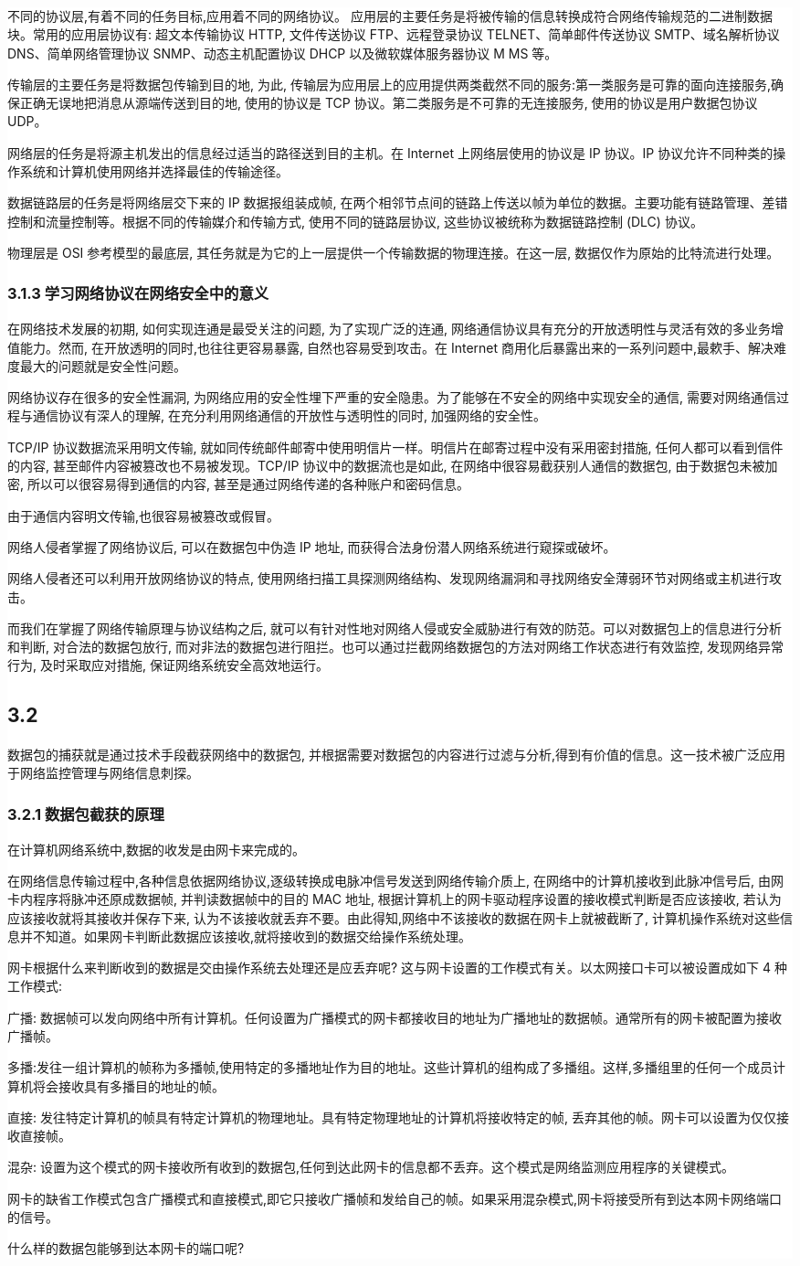 不同的协议层,有着不同的任务目标,应用着不同的网络协议。
应用层的主要任务是将被传输的信息转换成符合网络传输规范的二进制数据块。常用的应用层协议有: 超文本传输协议 HTTP, 文件传送协议 FTP、远程登录协议 TELNET、简单邮件传送协议 SMTP、域名解析协议 DNS、简单网络管理协议 SNMP、动态主机配置协议 DHCP 以及微软媒体服务器协议 M MS 等。

传输层的主要任务是将数据包传输到目的地, 为此, 传输层为应用层上的应用提供两类截然不同的服务:第一类服务是可靠的面向连接服务,确保正确无误地把消息从源端传送到目的地, 使用的协议是 TCP 协议。第二类服务是不可靠的无连接服务, 使用的协议是用户数据包协议 UDP。

网络层的任务是将源主机发出的信息经过适当的路径送到目的主机。在 Internet 上网络层使用的协议是 IP 协议。IP 协议允许不同种类的操作系统和计算机使用网络并选择最佳的传输途径。

数据链路层的任务是将网络层交下来的 IP 数据报组装成帧, 在两个相邻节点间的链路上传送以帧为单位的数据。主要功能有链路管理、差错控制和流量控制等。根据不同的传输媒介和传输方式, 使用不同的链路层协议, 这些协议被统称为数据链路控制 (DLC) 协议。

物理层是 OSI 参考模型的最底层, 其任务就是为它的上一层提供一个传输数据的物理连接。在这一层, 数据仅作为原始的比特流进行处理。

### 3.1.3 学习网络协议在网络安全中的意义

在网络技术发展的初期, 如何实现连通是最受关注的问题, 为了实现广泛的连通, 网络通信协议具有充分的开放透明性与灵活有效的多业务增值能力。然而, 在开放透明的同时,也往往更容易暴露, 自然也容易受到攻击。在 Internet 商用化后暴露出来的一系列问题中,最欶手、解决难度最大的问题就是安全性问题。

网络协议存在很多的安全性漏洞, 为网络应用的安全性埋下严重的安全隐患。为了能够在不安全的网络中实现安全的通信, 需要对网络通信过程与通信协议有深人的理解, 在充分利用网络通信的开放性与透明性的同时, 加强网络的安全性。

TCP/IP 协议数据流采用明文传输, 就如同传统邮件邮寄中使用明信片一样。明信片在邮寄过程中没有采用密封措施, 任何人都可以看到信件的内容, 甚至邮件内容被篡改也不易被发现。TCP/IP 协议中的数据流也是如此, 在网络中很容易截获别人通信的数据包, 由于数据包未被加密, 所以可以很容易得到通信的内容, 甚至是通过网络传递的各种账户和密码信息。

由于通信内容明文传输,也很容易被篡改或假冒。

网络人侵者掌握了网络协议后, 可以在数据包中伪造 IP 地址, 而获得合法身份潜人网络系统进行窥探或破坏。

网络人侵者还可以利用开放网络协议的特点, 使用网络扫描工具探测网络结构、发现网络漏洞和寻找网络安全薄弱环节对网络或主机进行攻击。

而我们在掌握了网络传输原理与协议结构之后, 就可以有针对性地对网络人侵或安全威胁进行有效的防范。可以对数据包上的信息进行分析和判断, 对合法的数据包放行, 而对非法的数据包进行阻拦。也可以通过拦截网络数据包的方法对网络工作状态进行有效监控, 发现网络异常行为, 及时采取应对措施, 保证网络系统安全高效地运行。

## 3.2

数据包的捕获就是通过技术手段截获网络中的数据包, 并根据需要对数据包的内容进行过滤与分析,得到有价值的信息。这一技术被广泛应用于网络监控管理与网络信息刺探。

### 3.2.1 数据包截获的原理

在计算机网络系统中,数据的收发是由网卡来完成的。

在网络信息传输过程中,各种信息依据网络协议,逐级转换成电脉冲信号发送到网络传输介质上, 在网络中的计算机接收到此脉冲信号后, 由网卡内程序将脉冲还原成数据帧, 并判读数据帧中的目的 MAC 地址, 根据计算机上的网卡驱动程序设置的接收模式判断是否应该接收, 若认为应该接收就将其接收并保存下来, 认为不该接收就丢弃不要。由此得知,网络中不该接收的数据在网卡上就被截断了, 计算机操作系统对这些信息并不知道。如果网卡判断此数据应该接收,就将接收到的数据交给操作系统处理。

网卡根据什么来判断收到的数据是交由操作系统去处理还是应丢弃呢? 这与网卡设置的工作模式有关。以太网接口卡可以被设置成如下 4 种工作模式:

广播: 数据帧可以发向网络中所有计算机。任何设置为广播模式的网卡都接收目的地址为广播地址的数据帧。通常所有的网卡被配置为接收广播帧。

多播:发往一组计算机的帧称为多播帧,使用特定的多播地址作为目的地址。这些计算机的组构成了多播组。这样,多播组里的任何一个成员计算机将会接收具有多播目的地址的帧。

直接: 发往特定计算机的帧具有特定计算机的物理地址。具有特定物理地址的计算机将接收特定的帧, 丢弃其他的帧。网卡可以设置为仅仅接收直接帧。

混杂: 设置为这个模式的网卡接收所有收到的数据包,任何到达此网卡的信息都不丢弃。这个模式是网络监测应用程序的关键模式。

网卡的缺省工作模式包含广播模式和直接模式,即它只接收广播帧和发给自己的帧。如果采用混杂模式,网卡将接受所有到达本网卡网络端口的信号。

什么样的数据包能够到达本网卡的端口呢?
